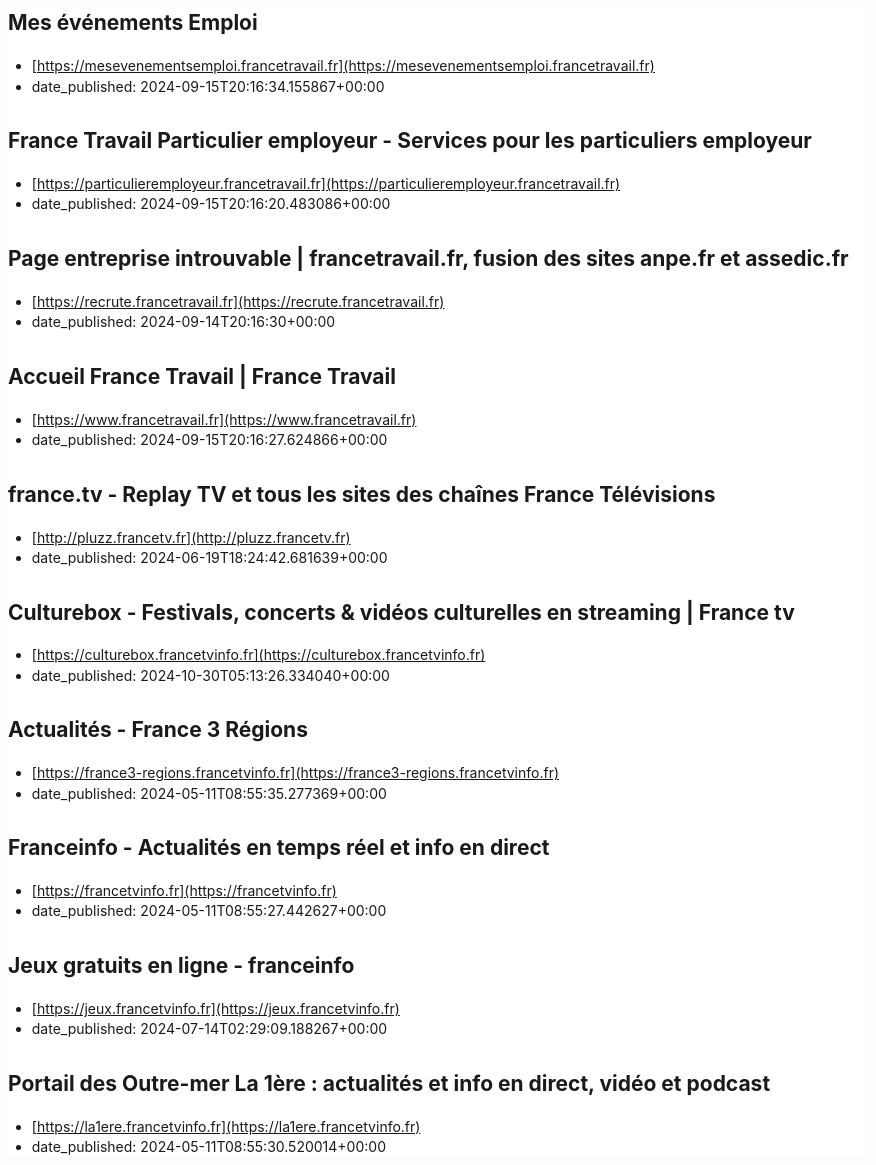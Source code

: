  ## Mes événements Emploi
 - [https://mesevenementsemploi.francetravail.fr](https://mesevenementsemploi.francetravail.fr)
 - date_published: 2024-09-15T20:16:34.155867+00:00

 ## France Travail Particulier employeur - Services pour les particuliers employeur
 - [https://particulieremployeur.francetravail.fr](https://particulieremployeur.francetravail.fr)
 - date_published: 2024-09-15T20:16:20.483086+00:00

 ## Page entreprise introuvable | francetravail.fr, fusion des sites anpe.fr et assedic.fr
 - [https://recrute.francetravail.fr](https://recrute.francetravail.fr)
 - date_published: 2024-09-14T20:16:30+00:00

 ## Accueil France Travail | France Travail
 - [https://www.francetravail.fr](https://www.francetravail.fr)
 - date_published: 2024-09-15T20:16:27.624866+00:00

 ## france.tv - Replay TV et tous les sites des chaînes France Télévisions
 - [http://pluzz.francetv.fr](http://pluzz.francetv.fr)
 - date_published: 2024-06-19T18:24:42.681639+00:00

 ## Culturebox - Festivals, concerts & vidéos culturelles en streaming | France tv
 - [https://culturebox.francetvinfo.fr](https://culturebox.francetvinfo.fr)
 - date_published: 2024-10-30T05:13:26.334040+00:00

 ## Actualités - France 3 Régions
 - [https://france3-regions.francetvinfo.fr](https://france3-regions.francetvinfo.fr)
 - date_published: 2024-05-11T08:55:35.277369+00:00

 ## Franceinfo - Actualités en temps réel et info en direct
 - [https://francetvinfo.fr](https://francetvinfo.fr)
 - date_published: 2024-05-11T08:55:27.442627+00:00

 ## Jeux gratuits en ligne - franceinfo
 - [https://jeux.francetvinfo.fr](https://jeux.francetvinfo.fr)
 - date_published: 2024-07-14T02:29:09.188267+00:00

 ## Portail des Outre-mer La 1ère : actualités et info en direct, vidéo et podcast
 - [https://la1ere.francetvinfo.fr](https://la1ere.francetvinfo.fr)
 - date_published: 2024-05-11T08:55:30.520014+00:00
